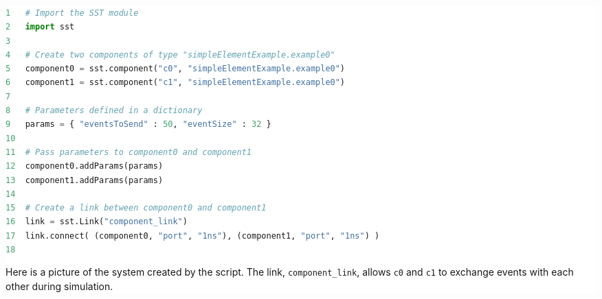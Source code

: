 ```py
1   # Import the SST module
2   import sst
3   
4   # Create two components of type "simpleElementExample.example0"
5   component0 = sst.component("c0", "simpleElementExample.example0")
6   component1 = sst.component("c1", "simpleElementExample.example0")
7   
8   # Parameters defined in a dictionary 
9   params = { "eventsToSend" : 50, "eventSize" : 32 }
10
11  # Pass parameters to component0 and component1
12  component0.addParams(params)
13  component1.addParams(params)
14
15  # Create a link between component0 and component1
16  link = sst.Link("component_link")
17  link.connect( (component0, "port", "1ns"), (component1, "port", "1ns") )
18
```

Here is a picture of the system created by the script. The link, `component_link`, allows `c0` and `c1` to exchange events with each other during simulation.
